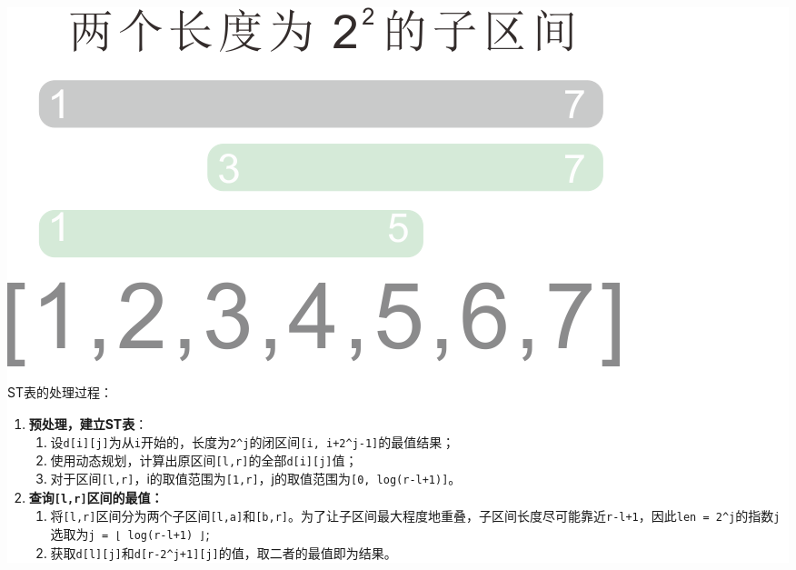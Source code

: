 ![sttable](/assets/posts/49.png)

ST表的处理过程：

1. **预处理，建立ST表**：
   1. 设`d[i][j]`为从`i`开始的，长度为`2^j`的闭区间`[i, i+2^j-1]`的最值结果；
   2. 使用动态规划，计算出原区间`[l,r]`的全部`d[i][j]`值；
   3. 对于区间`[l,r]`，i的取值范围为`[1,r]`，j的取值范围为`[0, log(r-l+1)]`。
2. **查询`[l,r]`区间的最值：**
   1. 将`[l,r]`区间分为两个子区间`[l,a]`和`[b,r]`。为了让子区间最大程度地重叠，子区间长度尽可能靠近`r-l+1`，因此`len = 2^j`的指数`j`选取为`j = ⌊ log(r-l+1) ⌋`;
   2. 获取`d[l][j]`和`d[r-2^j+1][j]`的值，取二者的最值即为结果。
